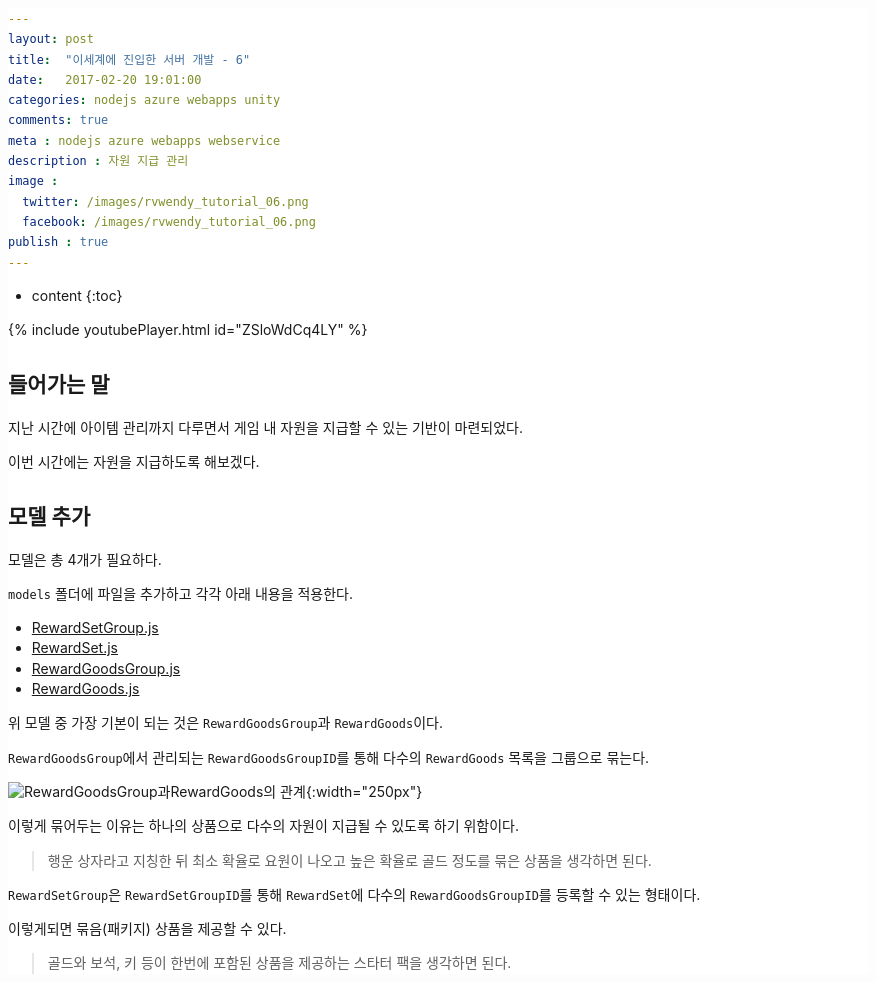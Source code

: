 ```yaml
---
layout: post
title:  "이세계에 진입한 서버 개발 - 6"
date:   2017-02-20 19:01:00
categories: nodejs azure webapps unity
comments: true
meta : nodejs azure webapps webservice
description : 자원 지급 관리
image : 
  twitter: /images/rvwendy_tutorial_06.png
  facebook: /images/rvwendy_tutorial_06.png
publish : true
---
```


* content
{:toc}

{% include youtubePlayer.html id="ZSloWdCq4LY" %}

## 들어가는 말

지난 시간에 아이템 관리까지 다루면서 게임 내 자원을 지급할 수 있는 기반이 마련되었다.

이번 시간에는 자원을 지급하도록 해보겠다.


## 모델 추가
모델은 총 4개가 필요하다.

`models` 폴더에 파일을 추가하고 각각 아래 내용을 적용한다.

* [RewardSetGroup.js](https://raw.githubusercontent.com/totuworld/Wendy/tuto6.1/models/RewardSetGroup.js)
* [RewardSet.js](https://raw.githubusercontent.com/totuworld/Wendy/tuto6.1/models/RewardSet.js)
* [RewardGoodsGroup.js](https://raw.githubusercontent.com/totuworld/Wendy/tuto6.1/models/RewardGoodsGroup.js)
* [RewardGoods.js](https://raw.githubusercontent.com/totuworld/Wendy/tuto6.1/models/RewardGoods.js)

위 모델 중 가장 기본이 되는 것은 `RewardGoodsGroup`과 `RewardGoods`이다.

`RewardGoodsGroup`에서 관리되는 `RewardGoodsGroupID`를 통해 다수의 `RewardGoods` 목록을 그룹으로 묶는다.

![RewardGoodsGroup과RewardGoods의 관계](/images/rvwendy05_03.png){:width="250px"}

이렇게 묶어두는 이유는 하나의 상품으로 다수의 자원이 지급될 수 있도록 하기 위함이다.

> 행운 상자라고 지칭한 뒤 최소 확율로 요원이 나오고 높은 확율로 골드 정도를 묶은 상품을 생각하면 된다.

`RewardSetGroup`은 `RewardSetGroupID`를 통해 `RewardSet`에 다수의 `RewardGoodsGroupID`를 등록할 수 있는 형태이다.

이렇게되면 묶음(패키지) 상품을 제공할 수 있다.

> 골드와 보석, 키 등이 한번에 포함된 상품을 제공하는 스타터 팩을 생각하면 된다.
